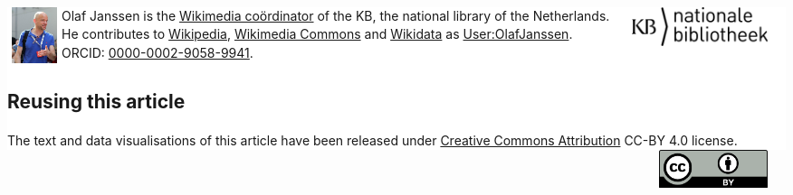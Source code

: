 <img align="left" src="../media/389px-Olaf_Janssen_at_GLAM_WIKI_Tel_Aviv_Conference_2018.JPG" width="50" hspace="5" alt="Portrait of Olaf Janssen in 2018."/>

<img src="../media/kblogo.png" align="right" hspace="20" width="150" alt="Logo of the KB, the national library of the Netherlands"/>

Olaf Janssen is the [Wikimedia coördinator](https://www.kb.nl/over-ons/experts/olaf-janssen) of the KB, the national library of the Netherlands. He contributes to [Wikipedia](https://nl.wikipedia.org/wiki/Wikipedia:GLAM/Koninklijke_Bibliotheek_en_Nationaal_Archief), [Wikimedia Commons](https://commons.wikimedia.org/wiki/Commons:Koninklijke_Bibliotheek) and [Wikidata](https://www.wikidata.org/wiki/Wikidata:GLAM/Koninklijke_Bibliotheek_Nederland) as [User:OlafJanssen](https://commons.wikimedia.org/wiki/User:OlafJanssen). ORCID: [0000-0002-9058-9941](https://orcid.org/0000-0002-9058-9941).

## Reusing this article 
The text and data visualisations of this article have been released under [Creative Commons Attribution](https://creativecommons.org/licenses/by/4.0/deed.en) CC-BY 4.0 license.<br/> 
<img src="../media/cc-by.png" width="120" hspace="20" align="right" alt="Logo of the CC-BY license"/>
